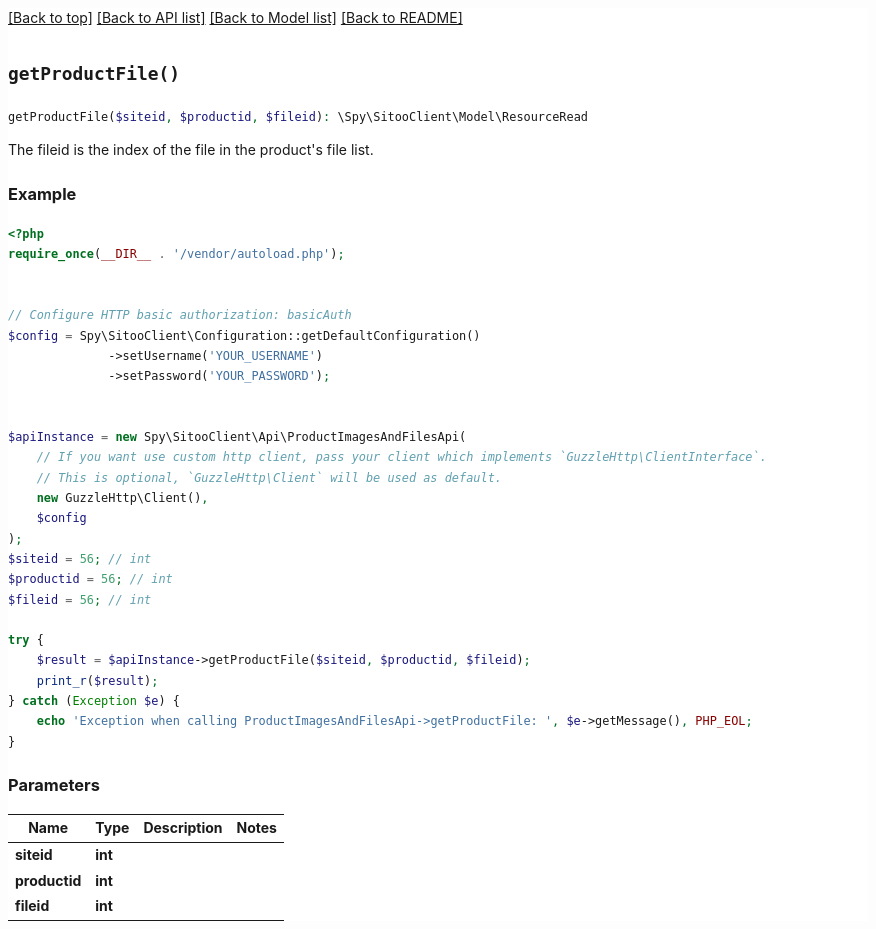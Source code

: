 [[Back to top]](#) [[Back to API list]](../../README.md#endpoints)
[[Back to Model list]](../../README.md#models)
[[Back to README]](../../README.md)

## `getProductFile()`

```php
getProductFile($siteid, $productid, $fileid): \Spy\SitooClient\Model\ResourceRead
```



The fileid is the index of the file in the product's file list.

### Example

```php
<?php
require_once(__DIR__ . '/vendor/autoload.php');


// Configure HTTP basic authorization: basicAuth
$config = Spy\SitooClient\Configuration::getDefaultConfiguration()
              ->setUsername('YOUR_USERNAME')
              ->setPassword('YOUR_PASSWORD');


$apiInstance = new Spy\SitooClient\Api\ProductImagesAndFilesApi(
    // If you want use custom http client, pass your client which implements `GuzzleHttp\ClientInterface`.
    // This is optional, `GuzzleHttp\Client` will be used as default.
    new GuzzleHttp\Client(),
    $config
);
$siteid = 56; // int
$productid = 56; // int
$fileid = 56; // int

try {
    $result = $apiInstance->getProductFile($siteid, $productid, $fileid);
    print_r($result);
} catch (Exception $e) {
    echo 'Exception when calling ProductImagesAndFilesApi->getProductFile: ', $e->getMessage(), PHP_EOL;
}
```

### Parameters

| Name | Type | Description  | Notes |
| ------------- | ------------- | ------------- | ------------- |
| **siteid** | **int**|  | |
| **productid** | **int**|  | |
| **fileid** | **int**|  | |
